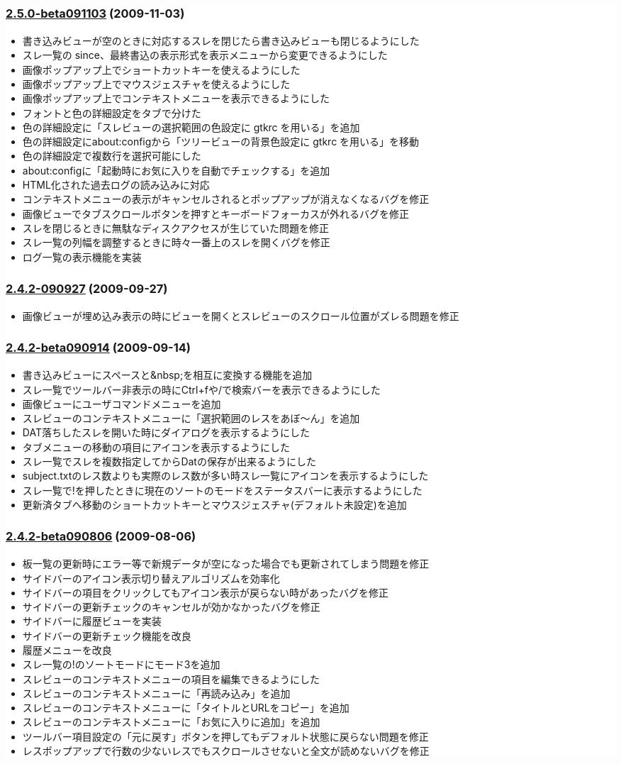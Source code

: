 
<a name="2.5.0-beta091103"></a>
### [2.5.0-beta091103](https://github.com/JDimproved/JDim/compare/7a0a639930...fd71704179) (2009-11-03)
- 書き込みビューが空のときに対応するスレを閉じたら書き込みビューも閉じるようにした
- スレ一覧の since、最終書込の表示形式を表示メニューから変更できるようにした
- 画像ポップアップ上でショートカットキーを使えるようにした
- 画像ポップアップ上でマウスジェスチャを使えるようにした
- 画像ポップアップ上でコンテキストメニューを表示できるようにした
- フォントと色の詳細設定をタブで分けた
- 色の詳細設定に「スレビューの選択範囲の色設定に gtkrc を用いる」を追加
- 色の詳細設定にabout:configから「ツリービューの背景色設定に gtkrc を用いる」を移動
- 色の詳細設定で複数行を選択可能にした
- about:configに「起動時にお気に入りを自動でチェックする」を追加
- HTML化された過去ログの読み込みに対応
- コンテキストメニューの表示がキャンセルされるとポップアップが消えなくなるバグを修正
- 画像ビューでタブスクロールボタンを押すとキーボードフォーカスが外れるバグを修正
- スレを閉じるときに無駄なディスクアクセスが生じていた問題を修正
- スレ一覧の列幅を調整するときに時々一番上のスレを開くバグを修正
- ログ一覧の表示機能を実装


<a name="2.4.2-090927"></a>
### [2.4.2-090927](https://github.com/JDimproved/JDim/compare/83458b61e8...7a0a639930) (2009-09-27)
- 画像ビューが埋め込み表示の時にビューを開くとスレビューのスクロール位置がズレる問題を修正


<a name="2.4.2-beta090914"></a>
### [2.4.2-beta090914](https://github.com/JDimproved/JDim/compare/d9316e69d7...83458b61e8) (2009-09-14)
- 書き込みビューにスペースと&amp;nbsp;を相互に変換する機能を追加
- スレ一覧でツールバー非表示の時にCtrl+fや/で検索バーを表示できるようにした
- 画像ビューにユーザコマンドメニューを追加
- スレビューのコンテキストメニューに「選択範囲のレスをあぼ〜ん」を追加
- DAT落ちしたスレを開いた時にダイアログを表示するようにした
- タブメニューの移動の項目にアイコンを表示するようにした
- スレ一覧でスレを複数指定してからDatの保存が出来るようにした
- subject.txtのレス数よりも実際のレス数が多い時スレ一覧にアイコンを表示するようにした
- スレ一覧で!を押したときに現在のソートのモードをステータスバーに表示するようにした
- 更新済タブへ移動のショートカットキーとマウスジェスチャ(デフォルト未設定)を追加


<a name="2.4.2-beta090806"></a>
### [2.4.2-beta090806](https://github.com/JDimproved/JDim/compare/3ce0d1ebdf...d9316e69d7) (2009-08-06)
- 板一覧の更新時にエラー等で新規データが空になった場合でも更新されてしまう問題を修正
- サイドバーのアイコン表示切り替えアルゴリズムを効率化
- サイドバーの項目をクリックしてもアイコン表示が戻らない時があったバグを修正
- サイドバーの更新チェックのキャンセルが効かなかったバグを修正
- サイドバーに履歴ビューを実装
- サイドバーの更新チェック機能を改良
- 履歴メニューを改良
- スレ一覧の!のソートモードにモード3を追加
- スレビューのコンテキストメニューの項目を編集できるようにした
- スレビューのコンテキストメニューに「再読み込み」を追加
- スレビューのコンテキストメニューに「タイトルとURLをコピー」を追加
- スレビューのコンテキストメニューに「お気に入りに追加」を追加
- ツールバー項目設定の「元に戻す」ボタンを押してもデフォルト状態に戻らない問題を修正
- レスポップアップで行数の少ないレスでもスクロールさせないと全文が読めないバグを修正
